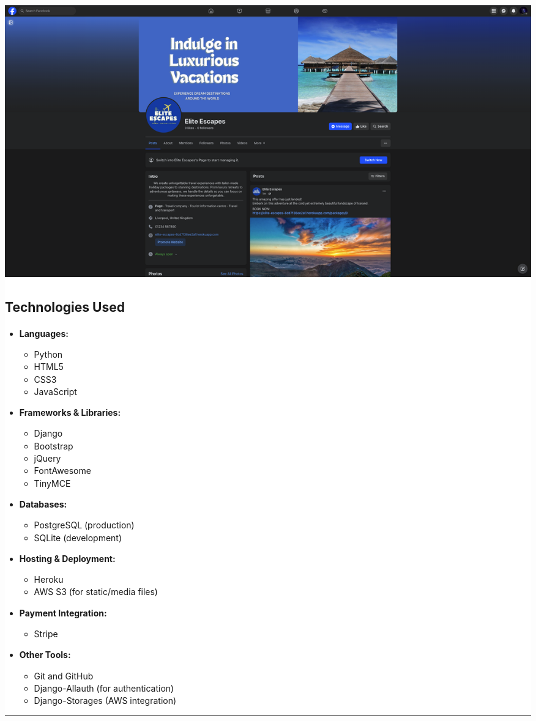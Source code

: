 ![fb-desk](static/images/readme-images/features/main-features/fb-desk.png)


## Technologies Used

- **Languages:**
  - Python
  - HTML5
  - CSS3
  - JavaScript
  
- **Frameworks & Libraries:**
  - Django
  - Bootstrap
  - jQuery
  - FontAwesome
  - TinyMCE

- **Databases:**
  - PostgreSQL (production)
  - SQLite (development)

- **Hosting & Deployment:**
  - Heroku
  - AWS S3 (for static/media files)

- **Payment Integration:**
  - Stripe

- **Other Tools:**
  - Git and GitHub
  - Django-Allauth (for authentication)
  - Django-Storages (AWS integration)

---